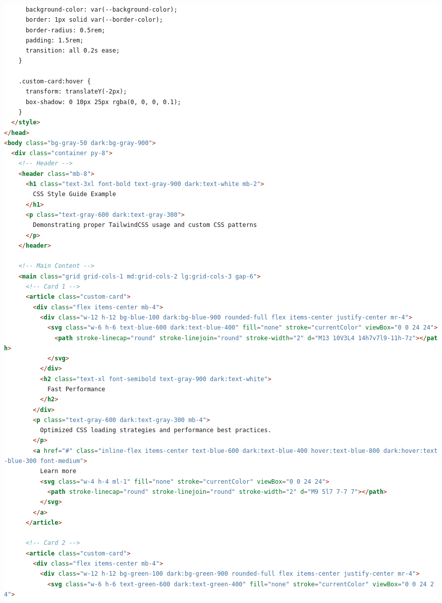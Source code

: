 ```html
      background-color: var(--background-color);
      border: 1px solid var(--border-color);
      border-radius: 0.5rem;
      padding: 1.5rem;
      transition: all 0.2s ease;
    }
    
    .custom-card:hover {
      transform: translateY(-2px);
      box-shadow: 0 10px 25px rgba(0, 0, 0, 0.1);
    }
  </style>
</head>
<body class="bg-gray-50 dark:bg-gray-900">
  <div class="container py-8">
    <!-- Header -->
    <header class="mb-8">
      <h1 class="text-3xl font-bold text-gray-900 dark:text-white mb-2">
        CSS Style Guide Example
      </h1>
      <p class="text-gray-600 dark:text-gray-300">
        Demonstrating proper TailwindCSS usage and custom CSS patterns
      </p>
    </header>
    
    <!-- Main Content -->
    <main class="grid grid-cols-1 md:grid-cols-2 lg:grid-cols-3 gap-6">
      <!-- Card 1 -->
      <article class="custom-card">
        <div class="flex items-center mb-4">
          <div class="w-12 h-12 bg-blue-100 dark:bg-blue-900 rounded-full flex items-center justify-center mr-4">
            <svg class="w-6 h-6 text-blue-600 dark:text-blue-400" fill="none" stroke="currentColor" viewBox="0 0 24 24">
              <path stroke-linecap="round" stroke-linejoin="round" stroke-width="2" d="M13 10V3L4 14h7v7l9-11h-7z"></path>
            </svg>
          </div>
          <h2 class="text-xl font-semibold text-gray-900 dark:text-white">
            Fast Performance
          </h2>
        </div>
        <p class="text-gray-600 dark:text-gray-300 mb-4">
          Optimized CSS loading strategies and performance best practices.
        </p>
        <a href="#" class="inline-flex items-center text-blue-600 dark:text-blue-400 hover:text-blue-800 dark:hover:text-blue-300 font-medium">
          Learn more
          <svg class="w-4 h-4 ml-1" fill="none" stroke="currentColor" viewBox="0 0 24 24">
            <path stroke-linecap="round" stroke-linejoin="round" stroke-width="2" d="M9 5l7 7-7 7"></path>
          </svg>
        </a>
      </article>
      
      <!-- Card 2 -->
      <article class="custom-card">
        <div class="flex items-center mb-4">
          <div class="w-12 h-12 bg-green-100 dark:bg-green-900 rounded-full flex items-center justify-center mr-4">
            <svg class="w-6 h-6 text-green-600 dark:text-green-400" fill="none" stroke="currentColor" viewBox="0 0 24 24">
```